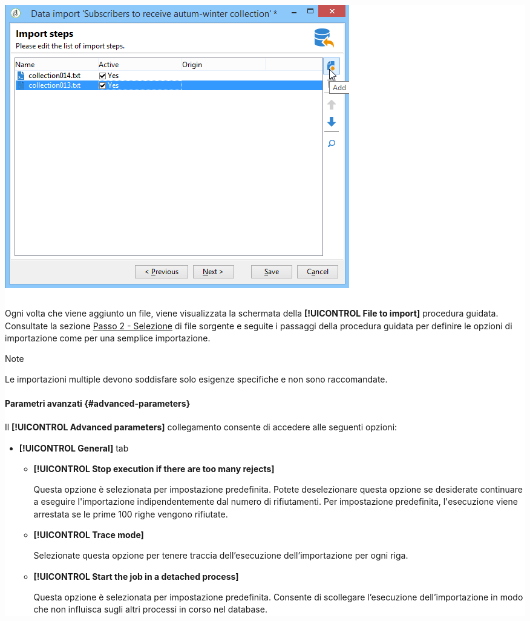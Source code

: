    ![](assets/s_ncs_user_import_wizard01_3.png)

   Ogni volta che viene aggiunto un file, viene visualizzata la schermata della **[!UICONTROL File to import]** procedura guidata. Consultate la sezione [Passo 2 - Selezione](#step-2---source-file-selection) di file sorgente e seguite i passaggi della procedura guidata per definire le opzioni di importazione come per una semplice importazione.

   >[!NOTE]
   >
   >Le importazioni multiple devono soddisfare solo esigenze specifiche e non sono raccomandate.

#### Parametri avanzati {#advanced-parameters}

Il **[!UICONTROL Advanced parameters]** collegamento consente di accedere alle seguenti opzioni:

* **[!UICONTROL General]** tab

   * **[!UICONTROL Stop execution if there are too many rejects]**

      Questa opzione è selezionata per impostazione predefinita. Potete deselezionare questa opzione se desiderate continuare a eseguire l&#39;importazione indipendentemente dal numero di rifiutamenti. Per impostazione predefinita, l&#39;esecuzione viene arrestata se le prime 100 righe vengono rifiutate.

   * **[!UICONTROL Trace mode]**

      Selezionate questa opzione per tenere traccia dell’esecuzione dell’importazione per ogni riga.

   * **[!UICONTROL Start the job in a detached process]**

      Questa opzione è selezionata per impostazione predefinita. Consente di scollegare l’esecuzione dell’importazione in modo che non influisca sugli altri processi in corso nel database.
